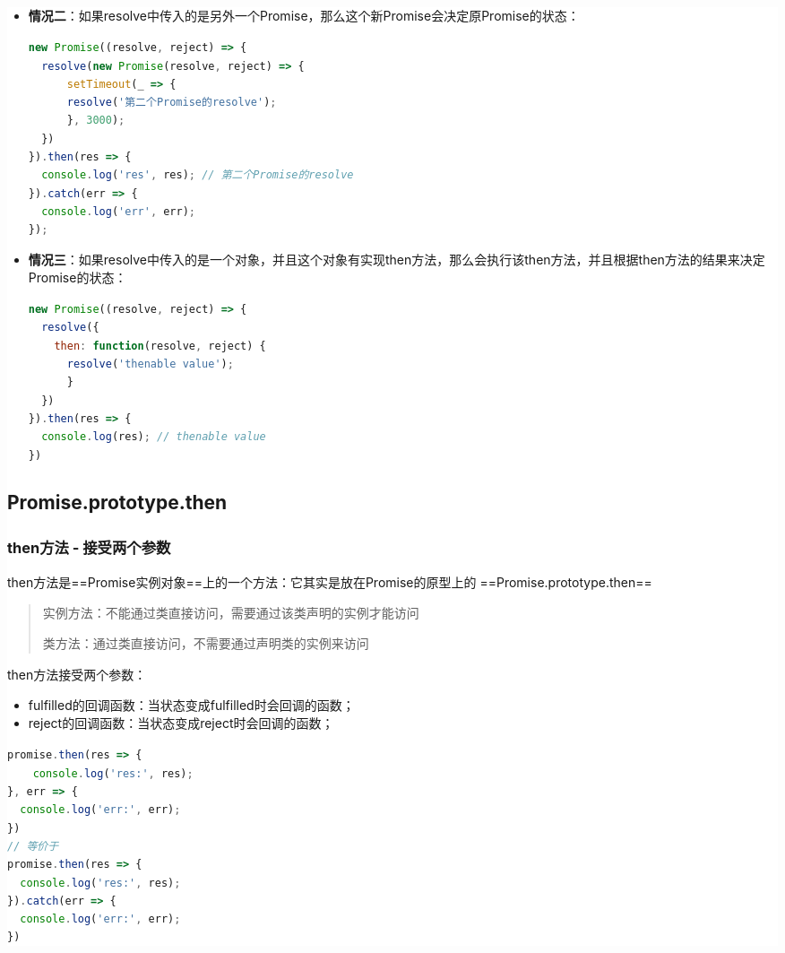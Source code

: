 - **情况二**：如果resolve中传入的是另外一个Promise，那么这个新Promise会决定原Promise的状态： 

  ```js
  new Promise((resolve, reject) => {
  	resolve(new Promise(resolve, reject) => {
  		setTimeout(_ => {
        resolve('第二个Promise的resolve');
  		}, 3000);
    })
  }).then(res => {
  	console.log('res', res); // 第二个Promise的resolve
  }).catch(err => {
    console.log('err', err);
  });
  ```

- **情况三**：如果resolve中传入的是一个对象，并且这个对象有实现then方法，那么会执行该then方法，并且根据then方法的结果来决定Promise的状态：

  ```js
  new Promise((resolve, reject) => {
  	resolve({
      then: function(resolve, reject) {
        resolve('thenable value');
  		}
    })
  }).then(res => {
  	console.log(res); // thenable value
  })
  ```

## Promise.prototype.then

### then方法 - 接受两个参数

then方法是==Promise实例对象==上的一个方法：它其实是放在Promise的原型上的 ==Promise.prototype.then==

> 实例方法：不能通过类直接访问，需要通过该类声明的实例才能访问
>
> 类方法：通过类直接访问，不需要通过声明类的实例来访问

then方法接受两个参数：

- fulfilled的回调函数：当状态变成fulfilled时会回调的函数；
- reject的回调函数：当状态变成reject时会回调的函数；

```js
promise.then(res => {
	console.log('res:', res);
}, err => {
  console.log('err:', err);
})
// 等价于
promise.then(res => {
  console.log('res:', res);
}).catch(err => {
  console.log('err:', err);
})
```
